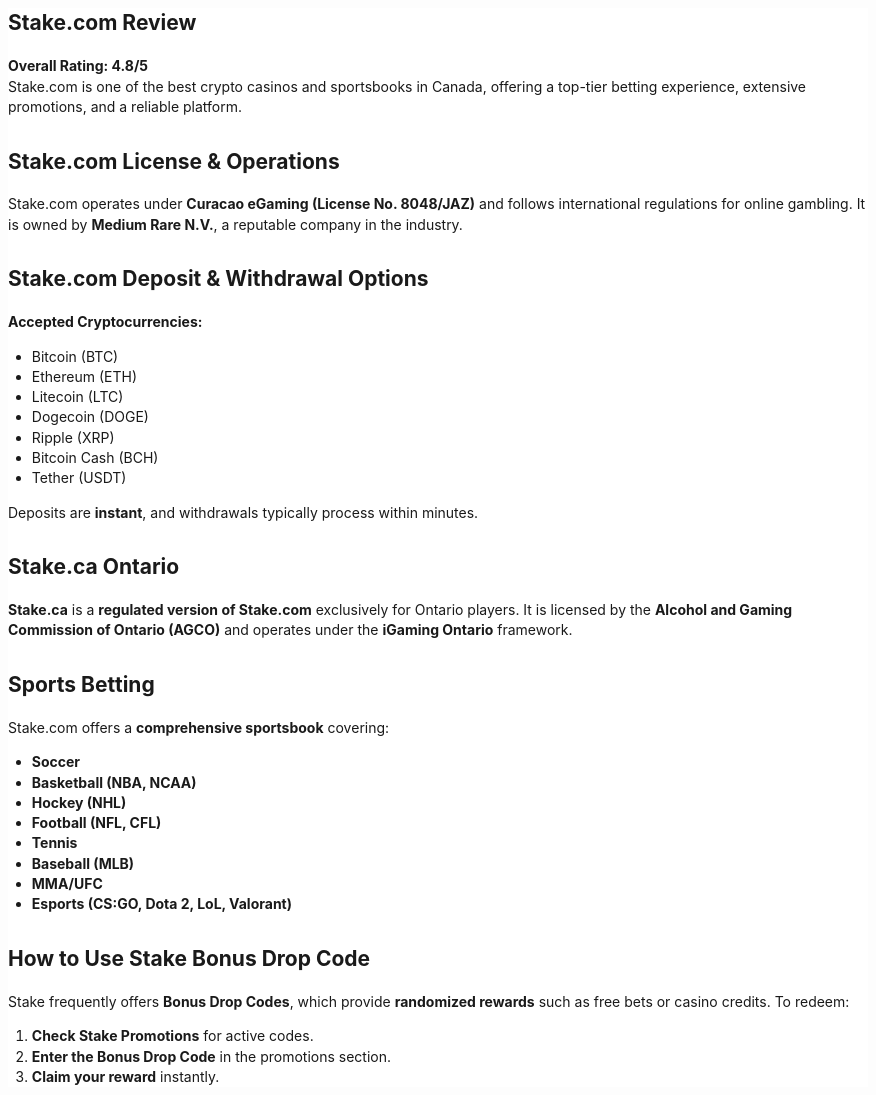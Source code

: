 ## Stake.com Review

**Overall Rating: 4.8/5**  
Stake.com is one of the best crypto casinos and sportsbooks in Canada, offering a top-tier betting experience, extensive promotions, and a reliable platform.

## Stake.com License & Operations

Stake.com operates under **Curacao eGaming (License No. 8048/JAZ)** and follows international regulations for online gambling. It is owned by **Medium Rare N.V.**, a reputable company in the industry.

## Stake.com Deposit & Withdrawal Options

**Accepted Cryptocurrencies:**

*   Bitcoin (BTC)
*   Ethereum (ETH)
*   Litecoin (LTC)
*   Dogecoin (DOGE)
*   Ripple (XRP)
*   Bitcoin Cash (BCH)
*   Tether (USDT)

Deposits are **instant**, and withdrawals typically process within minutes.

## Stake.ca Ontario

**Stake.ca** is a **regulated version of Stake.com** exclusively for Ontario players. It is licensed by the **Alcohol and Gaming Commission of Ontario (AGCO)** and operates under the **iGaming Ontario** framework.

## Sports Betting

Stake.com offers a **comprehensive sportsbook** covering:

*   **Soccer**
*   **Basketball (NBA, NCAA)**
*   **Hockey (NHL)**
*   **Football (NFL, CFL)**
*   **Tennis**
*   **Baseball (MLB)**
*   **MMA/UFC**
*   **Esports (CS:GO, Dota 2, LoL, Valorant)**

## How to Use Stake Bonus Drop Code

Stake frequently offers **Bonus Drop Codes**, which provide **randomized rewards** such as free bets or casino credits. To redeem:

1.  **Check Stake Promotions** for active codes.
2.  **Enter the Bonus Drop Code** in the promotions section.
3.  **Claim your reward** instantly.
